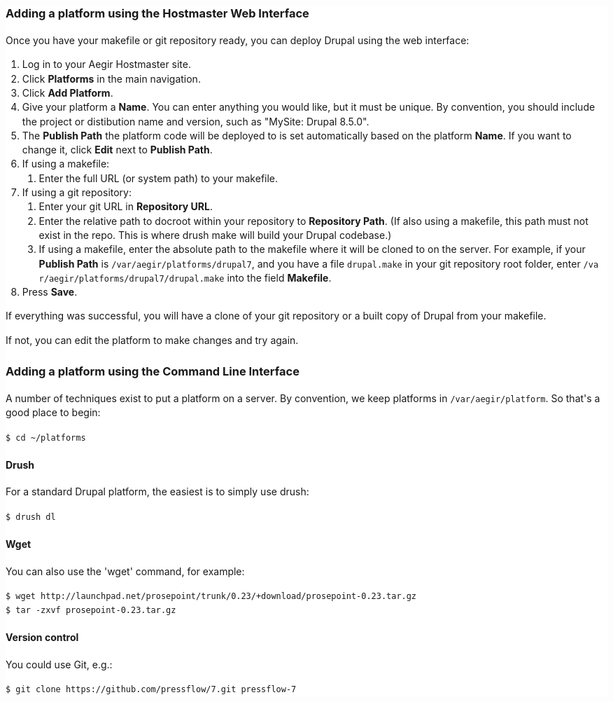 ### Adding a platform using the Hostmaster Web Interface 

Once you have your makefile or git repository ready, you can deploy Drupal using the web interface:

1. Log in to your Aegir Hostmaster site.
2. Click **Platforms** in the main navigation.
3. Click **Add Platform**.
4. Give your platform a **Name**. You can enter anything you would like, but it must be unique. By convention, you should include the project or distibution name and version, such as "MySite: Drupal 8.5.0".
5. The **Publish Path** the platform code will be deployed to is set automatically based on the platform **Name**. If you want to change it, click **Edit** next to **Publish Path**.
6. If using a makefile:
    1. Enter the full URL (or system path) to your makefile.
7. If using a git repository:
    1. Enter your git URL in **Repository URL**.
    2. Enter the relative path to docroot within your repository to **Repository Path**. (If also using a makefile, this path must not exist in the repo. This is where drush make will build your Drupal codebase.)
    3. If using a makefile, enter the absolute path to the makefile where it will be cloned to on the server. For example, if your **Publish Path** is `/var/aegir/platforms/drupal7`, and you have a file `drupal.make` in your git repository root folder, enter `/var/aegir/platforms/drupal7/drupal.make` into the field **Makefile**.
8. Press **Save**.

If everything was successful, you will have a clone of your git repository or a built copy of Drupal from your makefile.

If not, you can edit the platform to make changes and try again.

### Adding a platform using the Command Line Interface

A number of techniques exist to put a platform on a server. By convention, we
keep platforms in `/var/aegir/platform`. So that's a good place to begin:

    $ cd ~/platforms

#### Drush

For a standard Drupal platform, the easiest is to simply use drush:

    $ drush dl

#### Wget

You can also use the 'wget' command, for example:

    $ wget http://launchpad.net/prosepoint/trunk/0.23/+download/prosepoint-0.23.tar.gz
    $ tar -zxvf prosepoint-0.23.tar.gz

#### Version control

You could use Git, e.g.:

    $ git clone https://github.com/pressflow/7.git pressflow-7
